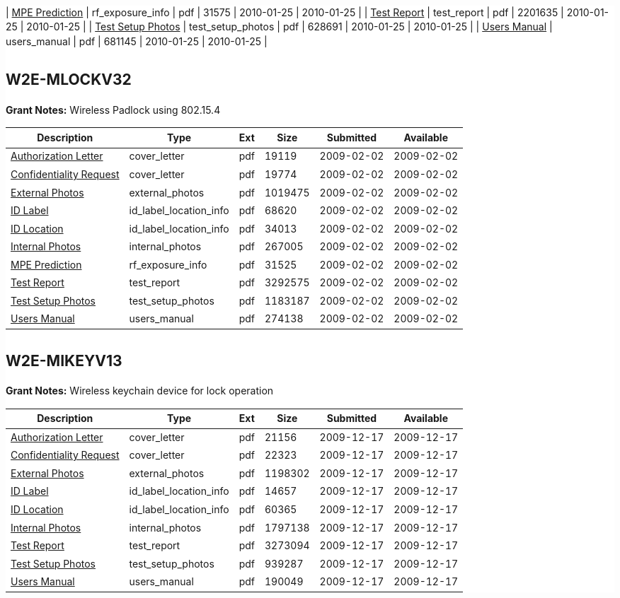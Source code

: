 | [MPE Prediction](W2E-ITAGV16/72acbd774f826925919bb9fb1d4bb869/1232626.pdf) | rf_exposure_info | pdf | 31575 | 2010-01-25 | 2010-01-25 |
| [Test Report](W2E-ITAGV16/72acbd774f826925919bb9fb1d4bb869/1232628.pdf) | test_report | pdf | 2201635 | 2010-01-25 | 2010-01-25 |
| [Test Setup Photos](W2E-ITAGV16/72acbd774f826925919bb9fb1d4bb869/1232629.pdf) | test_setup_photos | pdf | 628691 | 2010-01-25 | 2010-01-25 |
| [Users Manual](W2E-ITAGV16/72acbd774f826925919bb9fb1d4bb869/1232630.pdf) | users_manual | pdf | 681145 | 2010-01-25 | 2010-01-25 |
## W2E-MLOCKV32
**Grant Notes:** Wireless Padlock using 802.15.4

| Description | Type | Ext | Size | Submitted | Available |
| ----------- | ---- | --- | ---- | --------- | --------- |
| [Authorization Letter](W2E-MLOCKV32/61d14cb4c692ececaf1f36da94256bb0/1063847.pdf) | cover_letter | pdf | 19119 | 2009-02-02 | 2009-02-02 |
| [Confidentiality Request](W2E-MLOCKV32/61d14cb4c692ececaf1f36da94256bb0/1063848.pdf) | cover_letter | pdf | 19774 | 2009-02-02 | 2009-02-02 |
| [External Photos](W2E-MLOCKV32/61d14cb4c692ececaf1f36da94256bb0/1063850.pdf) | external_photos | pdf | 1019475 | 2009-02-02 | 2009-02-02 |
| [ID Label](W2E-MLOCKV32/61d14cb4c692ececaf1f36da94256bb0/1063851.pdf) | id_label_location_info | pdf | 68620 | 2009-02-02 | 2009-02-02 |
| [ID Location](W2E-MLOCKV32/61d14cb4c692ececaf1f36da94256bb0/1063852.pdf) | id_label_location_info | pdf | 34013 | 2009-02-02 | 2009-02-02 |
| [Internal Photos](W2E-MLOCKV32/61d14cb4c692ececaf1f36da94256bb0/1063853.pdf) | internal_photos | pdf | 267005 | 2009-02-02 | 2009-02-02 |
| [MPE Prediction](W2E-MLOCKV32/61d14cb4c692ececaf1f36da94256bb0/1063856.pdf) | rf_exposure_info | pdf | 31525 | 2009-02-02 | 2009-02-02 |
| [Test Report](W2E-MLOCKV32/61d14cb4c692ececaf1f36da94256bb0/1063858.pdf) | test_report | pdf | 3292575 | 2009-02-02 | 2009-02-02 |
| [Test Setup Photos](W2E-MLOCKV32/61d14cb4c692ececaf1f36da94256bb0/1063859.pdf) | test_setup_photos | pdf | 1183187 | 2009-02-02 | 2009-02-02 |
| [Users Manual](W2E-MLOCKV32/61d14cb4c692ececaf1f36da94256bb0/1063860.pdf) | users_manual | pdf | 274138 | 2009-02-02 | 2009-02-02 |
## W2E-MIKEYV13
**Grant Notes:** Wireless keychain device for lock operation

| Description | Type | Ext | Size | Submitted | Available |
| ----------- | ---- | --- | ---- | --------- | --------- |
| [Authorization Letter](W2E-MIKEYV13/3bed7bbb10cc2ca7304f69f7759f762f/1215203.pdf) | cover_letter | pdf | 21156 | 2009-12-17 | 2009-12-17 |
| [Confidentiality Request](W2E-MIKEYV13/3bed7bbb10cc2ca7304f69f7759f762f/1215204.pdf) | cover_letter | pdf | 22323 | 2009-12-17 | 2009-12-17 |
| [External Photos](W2E-MIKEYV13/3bed7bbb10cc2ca7304f69f7759f762f/1215206.pdf) | external_photos | pdf | 1198302 | 2009-12-17 | 2009-12-17 |
| [ID Label](W2E-MIKEYV13/3bed7bbb10cc2ca7304f69f7759f762f/1215207.pdf) | id_label_location_info | pdf | 14657 | 2009-12-17 | 2009-12-17 |
| [ID Location](W2E-MIKEYV13/3bed7bbb10cc2ca7304f69f7759f762f/1215208.pdf) | id_label_location_info | pdf | 60365 | 2009-12-17 | 2009-12-17 |
| [Internal Photos](W2E-MIKEYV13/3bed7bbb10cc2ca7304f69f7759f762f/1215209.pdf) | internal_photos | pdf | 1797138 | 2009-12-17 | 2009-12-17 |
| [Test Report](W2E-MIKEYV13/3bed7bbb10cc2ca7304f69f7759f762f/1215213.pdf) | test_report | pdf | 3273094 | 2009-12-17 | 2009-12-17 |
| [Test Setup Photos](W2E-MIKEYV13/3bed7bbb10cc2ca7304f69f7759f762f/1215214.pdf) | test_setup_photos | pdf | 939287 | 2009-12-17 | 2009-12-17 |
| [Users Manual](W2E-MIKEYV13/3bed7bbb10cc2ca7304f69f7759f762f/1215215.pdf) | users_manual | pdf | 190049 | 2009-12-17 | 2009-12-17 |
